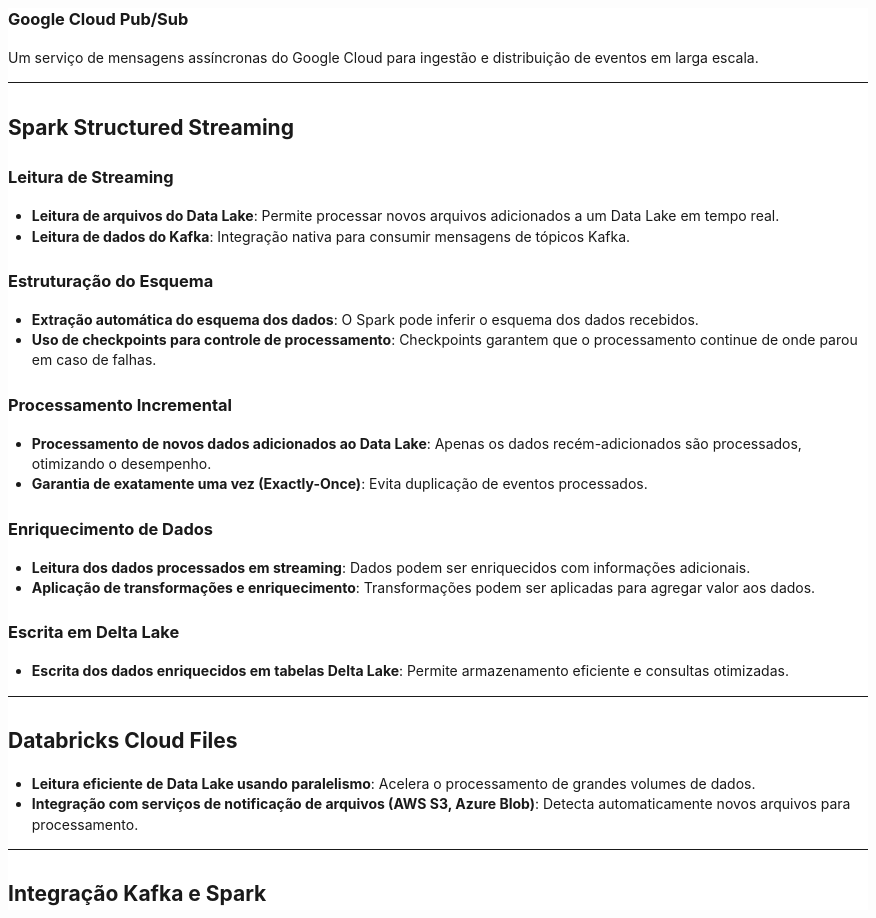 ### Google Cloud Pub/Sub  
Um serviço de mensagens assíncronas do Google Cloud para ingestão e distribuição de eventos em larga escala.  

---

## Spark Structured Streaming  

### Leitura de Streaming  

- **Leitura de arquivos do Data Lake**: Permite processar novos arquivos adicionados a um Data Lake em tempo real.  
- **Leitura de dados do Kafka**: Integração nativa para consumir mensagens de tópicos Kafka.  

### Estruturação do Esquema  

- **Extração automática do esquema dos dados**: O Spark pode inferir o esquema dos dados recebidos.  
- **Uso de checkpoints para controle de processamento**: Checkpoints garantem que o processamento continue de onde parou em caso de falhas.  

### Processamento Incremental  

- **Processamento de novos dados adicionados ao Data Lake**: Apenas os dados recém-adicionados são processados, otimizando o desempenho.  
- **Garantia de exatamente uma vez (Exactly-Once)**: Evita duplicação de eventos processados.  

### Enriquecimento de Dados  

- **Leitura dos dados processados em streaming**: Dados podem ser enriquecidos com informações adicionais.  
- **Aplicação de transformações e enriquecimento**: Transformações podem ser aplicadas para agregar valor aos dados.  

### Escrita em Delta Lake  

- **Escrita dos dados enriquecidos em tabelas Delta Lake**: Permite armazenamento eficiente e consultas otimizadas.  

---

## Databricks Cloud Files  

- **Leitura eficiente de Data Lake usando paralelismo**: Acelera o processamento de grandes volumes de dados.  
- **Integração com serviços de notificação de arquivos (AWS S3, Azure Blob)**: Detecta automaticamente novos arquivos para processamento.  

---

## Integração Kafka e Spark 
